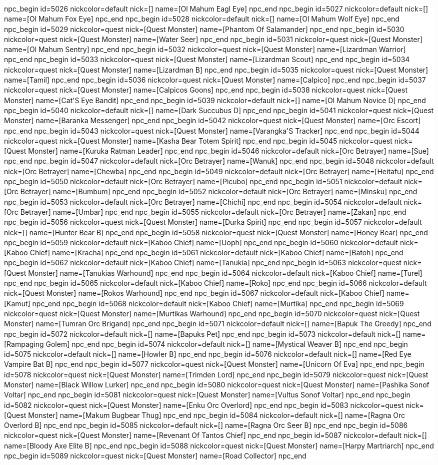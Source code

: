npc_begin	id=5026	nickcolor=default	nick=[]	name=[Ol Mahum Eagl Eye]	npc_end
npc_begin	id=5027	nickcolor=default	nick=[]	name=[Ol Mahum Fox Eye]	npc_end
npc_begin	id=5028	nickcolor=default	nick=[]	name=[Ol Mahum Wolf Eye]	npc_end
npc_begin	id=5029	nickcolor=quest	nick=[Quest Monster]	name=[Phantom Of Salamander]	npc_end
npc_begin	id=5030	nickcolor=quest	nick=[Quest Monster]	name=[Water Seer]	npc_end
npc_begin	id=5031	nickcolor=quest	nick=[Quest Monster]	name=[Ol Mahum Sentry]	npc_end
npc_begin	id=5032	nickcolor=quest	nick=[Quest Monster]	name=[Lizardman Warrior]	npc_end
npc_begin	id=5033	nickcolor=quest	nick=[Quest Monster]	name=[Lizardman Scout]	npc_end
npc_begin	id=5034	nickcolor=quest	nick=[Quest Monster]	name=[Lizardman B]	npc_end
npc_begin	id=5035	nickcolor=quest	nick=[Quest Monster]	name=[Tamil]	npc_end
npc_begin	id=5036	nickcolor=quest	nick=[Quest Monster]	name=[Calpico]	npc_end
npc_begin	id=5037	nickcolor=quest	nick=[Quest Monster]	name=[Calpicos Goons]	npc_end
npc_begin	id=5038	nickcolor=quest	nick=[Quest Monster]	name=[Cat'S Eye Bandit]	npc_end
npc_begin	id=5039	nickcolor=default	nick=[]	name=[Ol Mahum Novice D]	npc_end
npc_begin	id=5040	nickcolor=default	nick=[]	name=[Dark Succubus D]	npc_end
npc_begin	id=5041	nickcolor=quest	nick=[Quest Monster]	name=[Baranka Messenger]	npc_end
npc_begin	id=5042	nickcolor=quest	nick=[Quest Monster]	name=[Orc Escort]	npc_end
npc_begin	id=5043	nickcolor=quest	nick=[Quest Monster]	name=[Varangka'S Tracker]	npc_end
npc_begin	id=5044	nickcolor=quest	nick=[Quest Monster]	name=[Kasha Bear Totem Spirit]	npc_end
npc_begin	id=5045	nickcolor=quest	nick=[Quest Monster]	name=[Kuruka Ratman Leader]	npc_end
npc_begin	id=5046	nickcolor=default	nick=[Orc Betrayer]	name=[Sue]	npc_end
npc_begin	id=5047	nickcolor=default	nick=[Orc Betrayer]	name=[Wanuk]	npc_end
npc_begin	id=5048	nickcolor=default	nick=[Orc Betrayer]	name=[Chewba]	npc_end
npc_begin	id=5049	nickcolor=default	nick=[Orc Betrayer]	name=[Heitafu]	npc_end
npc_begin	id=5050	nickcolor=default	nick=[Orc Betrayer]	name=[Picubo]	npc_end
npc_begin	id=5051	nickcolor=default	nick=[Orc Betrayer]	name=[Bumbum]	npc_end
npc_begin	id=5052	nickcolor=default	nick=[Orc Betrayer]	name=[Minsku]	npc_end
npc_begin	id=5053	nickcolor=default	nick=[Orc Betrayer]	name=[Chichi]	npc_end
npc_begin	id=5054	nickcolor=default	nick=[Orc Betrayer]	name=[Umbar]	npc_end
npc_begin	id=5055	nickcolor=default	nick=[Orc Betrayer]	name=[Zakan]	npc_end
npc_begin	id=5056	nickcolor=quest	nick=[Quest Monster]	name=[Durka Spirit]	npc_end
npc_begin	id=5057	nickcolor=default	nick=[]	name=[Hunter Bear B]	npc_end
npc_begin	id=5058	nickcolor=quest	nick=[Quest Monster]	name=[Honey Bear]	npc_end
npc_begin	id=5059	nickcolor=default	nick=[Kaboo Chief]	name=[Uoph]	npc_end
npc_begin	id=5060	nickcolor=default	nick=[Kaboo Chief]	name=[Kracha]	npc_end
npc_begin	id=5061	nickcolor=default	nick=[Kaboo Chief]	name=[Batoh]	npc_end
npc_begin	id=5062	nickcolor=default	nick=[Kaboo Chief]	name=[Tanukia]	npc_end
npc_begin	id=5063	nickcolor=quest	nick=[Quest Monster]	name=[Tanukias Warhound]	npc_end
npc_begin	id=5064	nickcolor=default	nick=[Kaboo Chief]	name=[Turel]	npc_end
npc_begin	id=5065	nickcolor=default	nick=[Kaboo Chief]	name=[Roko]	npc_end
npc_begin	id=5066	nickcolor=default	nick=[Quest Monster]	name=[Rokos Warhound]	npc_end
npc_begin	id=5067	nickcolor=default	nick=[Kaboo Chief]	name=[Kamut]	npc_end
npc_begin	id=5068	nickcolor=default	nick=[Kaboo Chief]	name=[Murtika]	npc_end
npc_begin	id=5069	nickcolor=quest	nick=[Quest Monster]	name=[Murtikas Warhound]	npc_end
npc_begin	id=5070	nickcolor=quest	nick=[Quest Monster]	name=[Tumran Orc Brigand]	npc_end
npc_begin	id=5071	nickcolor=default	nick=[]	name=[Bapuk The Greedy]	npc_end
npc_begin	id=5072	nickcolor=default	nick=[]	name=[Bapuks Pet]	npc_end
npc_begin	id=5073	nickcolor=default	nick=[]	name=[Rampaging Golem]	npc_end
npc_begin	id=5074	nickcolor=default	nick=[]	name=[Mystical Weaver B]	npc_end
npc_begin	id=5075	nickcolor=default	nick=[]	name=[Howler B]	npc_end
npc_begin	id=5076	nickcolor=default	nick=[]	name=[Red Eye Vampire Bat B]	npc_end
npc_begin	id=5077	nickcolor=quest	nick=[Quest Monster]	name=[Unicorn Of Eva]	npc_end
npc_begin	id=5078	nickcolor=quest	nick=[Quest Monster]	name=[Trimden Lord]	npc_end
npc_begin	id=5079	nickcolor=quest	nick=[Quest Monster]	name=[Black Willow Lurker]	npc_end
npc_begin	id=5080	nickcolor=quest	nick=[Quest Monster]	name=[Pashika Sonof Voltar]	npc_end
npc_begin	id=5081	nickcolor=quest	nick=[Quest Monster]	name=[Vultus Sonof Voltar]	npc_end
npc_begin	id=5082	nickcolor=quest	nick=[Quest Monster]	name=[Enku Orc Overlord]	npc_end
npc_begin	id=5083	nickcolor=quest	nick=[Quest Monster]	name=[Makum Bugbear Thug]	npc_end
npc_begin	id=5084	nickcolor=default	nick=[]	name=[Ragna Orc Overlord B]	npc_end
npc_begin	id=5085	nickcolor=default	nick=[]	name=[Ragna Orc Seer B]	npc_end
npc_begin	id=5086	nickcolor=quest	nick=[Quest Monster]	name=[Revenant Of Tantos Chief]	npc_end
npc_begin	id=5087	nickcolor=default	nick=[]	name=[Bloody Axe Elite B]	npc_end
npc_begin	id=5088	nickcolor=quest	nick=[Quest Monster]	name=[Harpy Martriarch]	npc_end
npc_begin	id=5089	nickcolor=quest	nick=[Quest Monster]	name=[Road Collector]	npc_end